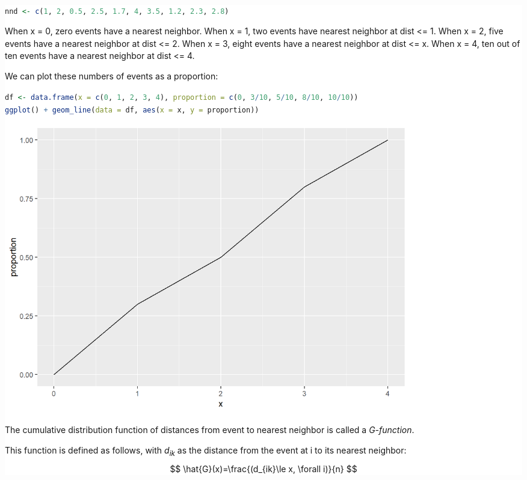 ```r
nnd <- c(1, 2, 0.5, 2.5, 1.7, 4, 3.5, 1.2, 2.3, 2.8)
```

When x = 0, zero events have a nearest neighbor. When x = 1, two events have nearest neighbor at dist <= 1. When x = 2, five events have a nearest neighbor at dist <= 2. When x = 3, eight events have a nearest neighbor at dist <= x. When x = 4, ten out of ten events have a nearest neighbor at dist <= 4.

We can plot these numbers of events as a proportion:

```r
df <- data.frame(x = c(0, 1, 2, 3, 4), proportion = c(0, 3/10, 5/10, 8/10, 10/10))
ggplot() + geom_line(data = df, aes(x = x, y = proportion))
```

<img src="12-Reading-Point-Pattern-Analysis-III_files/figure-html/unnamed-chunk-19-1.png" width="672" />

The cumulative distribution function of distances from event to nearest neighbor is called a _G-function_.

This function is defined as follows, with $d_{ik}$ as the distance from the event at i to its nearest neighbor:
$$
\hat{G}(x)=\frac{(d_{ik}\le x, \forall i)}{n}
$$
